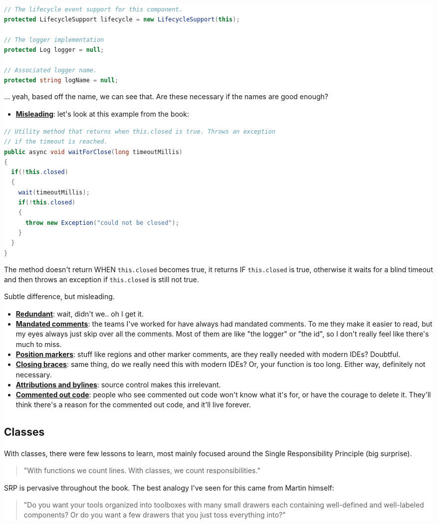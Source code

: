 ```csharp
// The lifecycle event support for this component.
protected LifecycleSupport lifecycle = new LifecycleSupport(this);

// The logger implementation
protected Log logger = null;

// Associated logger name.
protected string logName = null;
```

... yeah, based off the name, we can see that. Are these necessary if the names are good enough?
- <b><u>Misleading</u></b>: let's look at this example from the book:
```csharp
// Utility method that returns when this.closed is true. Throws an exception
// if the timeout is reached.
public async void waitForClose(long timeoutMillis) 
{
  if(!this.closed)
  {
    wait(timeoutMillis);
    if(!this.closed)
    {
      throw new Exception("could not be closed");
    }
  }
}
```

The method doesn't return WHEN ``this.closed`` becomes true, it returns IF ``this.closed`` is true, otherwise it waits for a blind timeout and then throws an exception if ``this.closed`` is still not true.

Subtle difference, but misleading.
- <b><u>Redundant</u></b>: wait, didn't we.. oh I get it.
- <b><u>Mandated comments</u></b>: the teams I've worked for have always had mandated comments. To me they make it easier to read, but my eyes always just skip over all the comments. Most of them are like "the logger" or "the id", so I don't really feel like there's much to miss.
- <b><u>Position markers</u></b>: stuff like regions and other marker comments, are they really needed with modern IDEs? Doubtful.
- <b><u>Closing braces</u></b>: same thing, do we really need this with modern IDEs? Or, your function is too long. Either way, definitely not necessary.
- <b><u>Attributions and bylines</u></b>: source control makes this irrelevant.
- <b><u>Commented out code</u></b>: people who see commented out code won't know what it's for, or have the courage to delete it. They'll think there's a reason for the commented out code, and it'll live forever.

## Classes
With classes, there were few lessons to learn, most mainly focused around the Single Responsibility Principle (big surprise).
> "With functions we count lines. With classes, we count responsibilities."

SRP is pervasive throughout the book. The best analogy I've seen for this came from Martin himself:
>"Do you want your tools organized into toolboxes with many small drawers each containing well-defined and well-labeled components? Or do you want a few drawers that you just toss everything into?"
